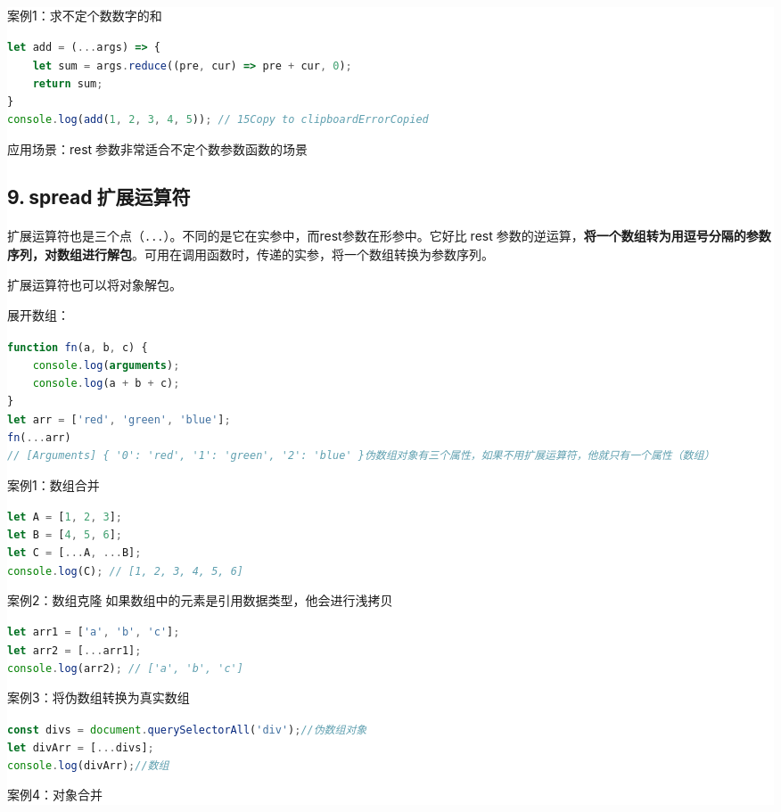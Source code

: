 案例1：求不定个数数字的和

```js
let add = (...args) => {
    let sum = args.reduce((pre, cur) => pre + cur, 0);
    return sum;
}
console.log(add(1, 2, 3, 4, 5)); // 15Copy to clipboardErrorCopied
```

应用场景：rest 参数非常适合不定个数参数函数的场景

## 9. spread 扩展运算符

扩展运算符也是三个点（`...`）。不同的是它在实参中，而rest参数在形参中。它好比 rest 参数的逆运算，**将一个数组转为用逗号分隔的参数序列，对数组进行解包**。可用在调用函数时，传递的实参，将一个数组转换为参数序列。

扩展运算符也可以将对象解包。

展开数组：

```js
function fn(a, b, c) {
    console.log(arguments);
    console.log(a + b + c);
}
let arr = ['red', 'green', 'blue']; 
fn(...arr)
// [Arguments] { '0': 'red', '1': 'green', '2': 'blue' }伪数组对象有三个属性，如果不用扩展运算符，他就只有一个属性（数组）
```

案例1：数组合并

```js
let A = [1, 2, 3];
let B = [4, 5, 6];
let C = [...A, ...B];
console.log(C); // [1, 2, 3, 4, 5, 6]
```

案例2：数组克隆
如果数组中的元素是引用数据类型，他会进行浅拷贝

```js
let arr1 = ['a', 'b', 'c'];
let arr2 = [...arr1];
console.log(arr2); // ['a', 'b', 'c']
```

案例3：将伪数组转换为真实数组

```js
const divs = document.querySelectorAll('div');//伪数组对象
let divArr = [...divs];
console.log(divArr);//数组
```

案例4：对象合并
